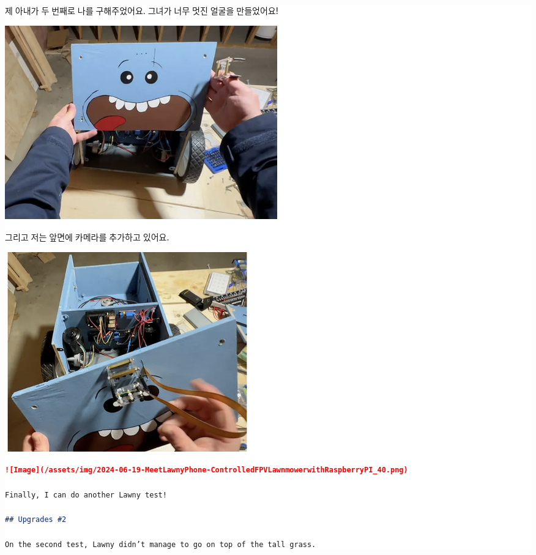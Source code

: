 제 아내가 두 번째로 나를 구해주었어요. 그녀가 너무 멋진 얼굴을 만들었어요!

![Face Painting](/assets/img/2024-06-19-MeetLawnyPhone-ControlledFPVLawnmowerwithRaspberryPI_38.png)

그리고 저는 앞면에 카메라를 추가하고 있어요.

![Adding Camera](/assets/img/2024-06-19-MeetLawnyPhone-ControlledFPVLawnmowerwithRaspberryPI_39.png)

<div class="content-ad"></div>

```markdown
![Image](/assets/img/2024-06-19-MeetLawnyPhone-ControlledFPVLawnmowerwithRaspberryPI_40.png)

Finally, I can do another Lawny test!

## Upgrades #2

On the second test, Lawny didn’t manage to go on top of the tall grass.
```

<div class="content-ad"></div>
